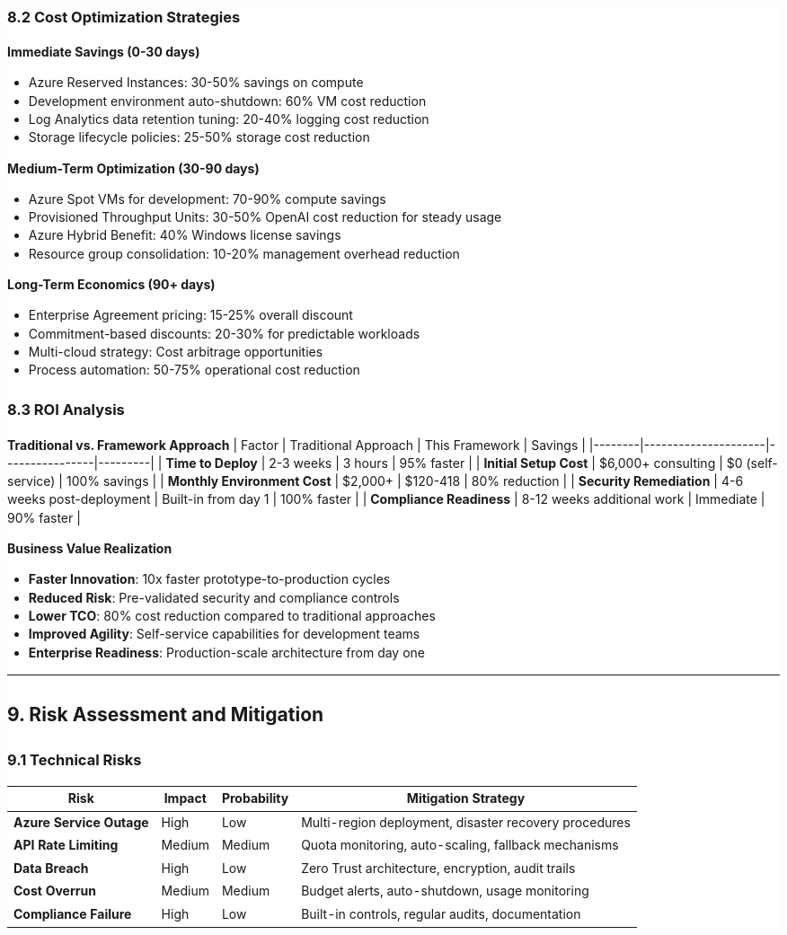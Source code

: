 ### 8.2 Cost Optimization Strategies

**Immediate Savings (0-30 days)**
- Azure Reserved Instances: 30-50% savings on compute
- Development environment auto-shutdown: 60% VM cost reduction
- Log Analytics data retention tuning: 20-40% logging cost reduction
- Storage lifecycle policies: 25-50% storage cost reduction

**Medium-Term Optimization (30-90 days)**
- Azure Spot VMs for development: 70-90% compute savings
- Provisioned Throughput Units: 30-50% OpenAI cost reduction for steady usage
- Azure Hybrid Benefit: 40% Windows license savings
- Resource group consolidation: 10-20% management overhead reduction

**Long-Term Economics (90+ days)**
- Enterprise Agreement pricing: 15-25% overall discount
- Commitment-based discounts: 20-30% for predictable workloads
- Multi-cloud strategy: Cost arbitrage opportunities
- Process automation: 50-75% operational cost reduction

### 8.3 ROI Analysis

**Traditional vs. Framework Approach**
| Factor | Traditional Approach | This Framework | Savings |
|--------|---------------------|----------------|---------|
| **Time to Deploy** | 2-3 weeks | 3 hours | 95% faster |
| **Initial Setup Cost** | $6,000+ consulting | $0 (self-service) | 100% savings |
| **Monthly Environment Cost** | $2,000+ | $120-418 | 80% reduction |
| **Security Remediation** | 4-6 weeks post-deployment | Built-in from day 1 | 100% faster |
| **Compliance Readiness** | 8-12 weeks additional work | Immediate | 90% faster |

**Business Value Realization**
- **Faster Innovation**: 10x faster prototype-to-production cycles
- **Reduced Risk**: Pre-validated security and compliance controls  
- **Lower TCO**: 80% cost reduction compared to traditional approaches
- **Improved Agility**: Self-service capabilities for development teams
- **Enterprise Readiness**: Production-scale architecture from day one

---

## 9. Risk Assessment and Mitigation

### 9.1 Technical Risks

| Risk | Impact | Probability | Mitigation Strategy |
|------|--------|-------------|-------------------|
| **Azure Service Outage** | High | Low | Multi-region deployment, disaster recovery procedures |
| **API Rate Limiting** | Medium | Medium | Quota monitoring, auto-scaling, fallback mechanisms |
| **Data Breach** | High | Low | Zero Trust architecture, encryption, audit trails |
| **Cost Overrun** | Medium | Medium | Budget alerts, auto-shutdown, usage monitoring |
| **Compliance Failure** | High | Low | Built-in controls, regular audits, documentation |
